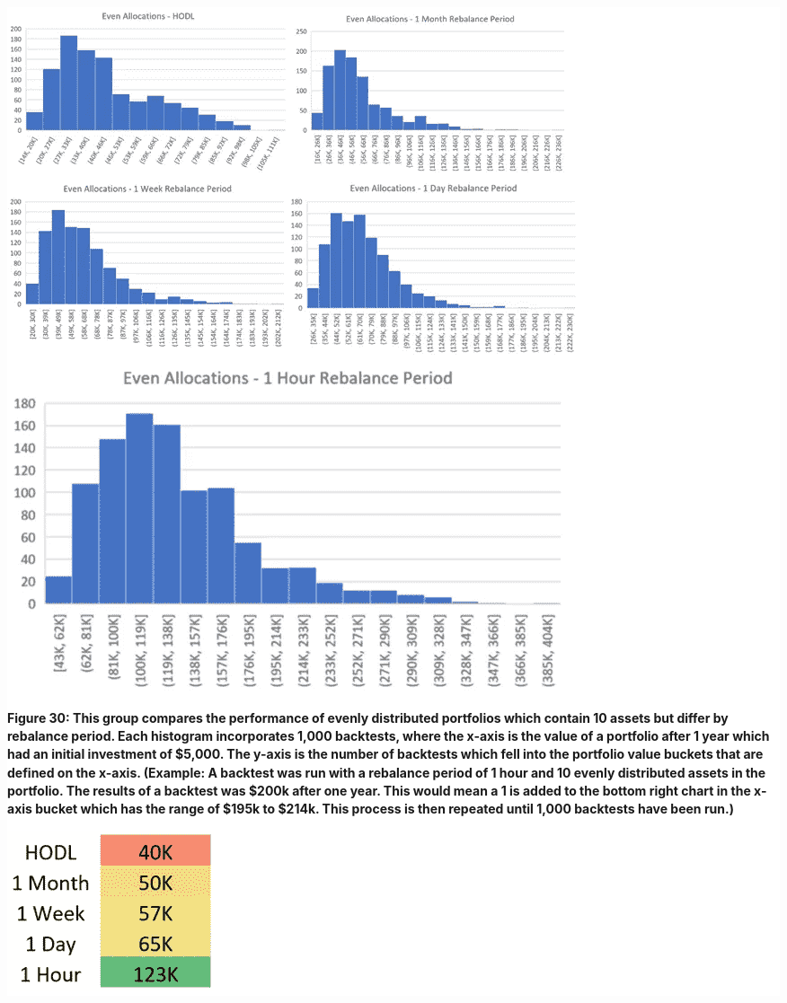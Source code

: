 **![](img/ea65275127c064b4900d396735cb90c8.png)****![](img/3a2066610d8d1960e121515808dd95d0.png)****![](img/3f467f3a7165067f3922503dce9843c3.png)**

**Figure 30: This group compares the performance of evenly distributed portfolios which contain 10 assets but differ by rebalance period. Each histogram incorporates 1,000 backtests, where the x-axis is the value of a portfolio after 1 year which had an initial investment of $5,000\. The y-axis is the number of backtests which fell into the portfolio value buckets that are defined on the x-axis. (Example: A backtest was run with a rebalance period of 1 hour and 10 evenly distributed assets in the portfolio. The results of a backtest was $200k after one year. This would mean a 1 is added to the bottom right chart in the x-axis bucket which has the range of $195k to $214k. This process is then repeated until 1,000 backtests have been run.)**

**![](img/90432802a560285297b239ab6af212a3.png)**
